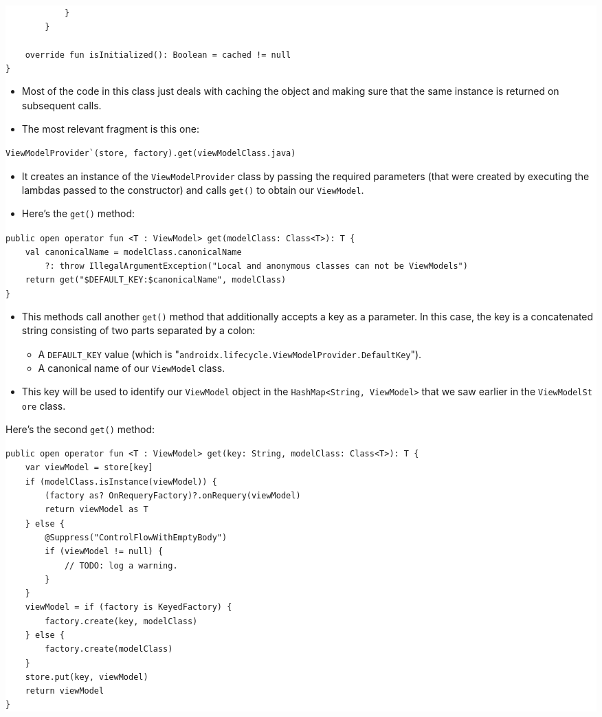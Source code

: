 ```
            }
        }

    override fun isInitialized(): Boolean = cached != null
}
```

* Most of the code in this class just deals with caching the object and making sure that the same instance is returned on subsequent calls.

* The most relevant fragment is this one:

```
ViewModelProvider`(store, factory).get(viewModelClass.java)
```

* It creates an instance of the `ViewModelProvider` class by passing the required parameters (that were created by executing the lambdas passed to the constructor) and calls `get()` to obtain our `ViewModel`.

* Here’s the `get()` method:

```
public open operator fun <T : ViewModel> get(modelClass: Class<T>): T {
    val canonicalName = modelClass.canonicalName
        ?: throw IllegalArgumentException("Local and anonymous classes can not be ViewModels")
    return get("$DEFAULT_KEY:$canonicalName", modelClass)
}
```

* This methods call another `get()` method that additionally accepts a key as a parameter. In this case, the key is a concatenated string consisting of two parts separated by a colon:
  * A `DEFAULT_KEY` value (which is "`androidx.lifecycle.ViewModelProvider.DefaultKey`").
  * A canonical name of our `ViewModel` class.

* This key will be used to identify our `ViewModel` object in the `HashMap<String, ViewModel>` that we saw earlier in the `ViewModelStore` class.

Here’s the second `get()` method:

```
public open operator fun <T : ViewModel> get(key: String, modelClass: Class<T>): T {
    var viewModel = store[key]
    if (modelClass.isInstance(viewModel)) {
        (factory as? OnRequeryFactory)?.onRequery(viewModel)
        return viewModel as T
    } else {
        @Suppress("ControlFlowWithEmptyBody")
        if (viewModel != null) {
            // TODO: log a warning.
        }
    }
    viewModel = if (factory is KeyedFactory) {
        factory.create(key, modelClass)
    } else {
        factory.create(modelClass)
    }
    store.put(key, viewModel)
    return viewModel
}
```
